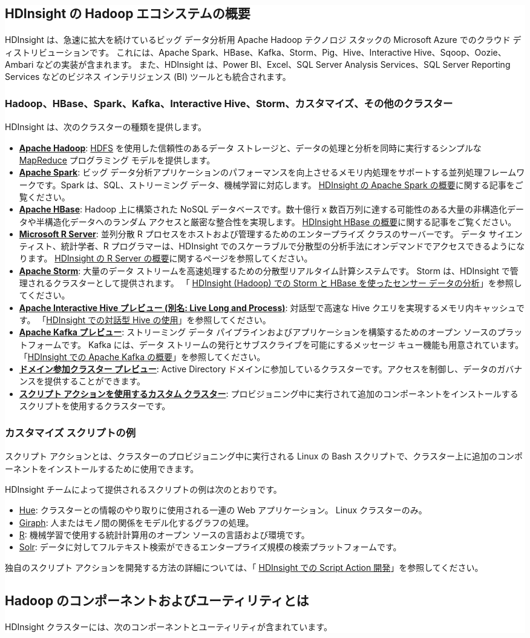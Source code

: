 ## <a name="overview"></a>HDInsight の Hadoop エコシステムの概要
HDInsight は、急速に拡大を続けているビッグ データ分析用 Apache Hadoop テクノロジ スタックの Microsoft Azure でのクラウド ディストリビューションです。 これには、Apache Spark、HBase、Kafka、Storm、Pig、Hive、Interactive Hive、Sqoop、Oozie、Ambari などの実装が含まれます。 また、HDInsight は、Power BI、Excel、SQL Server Analysis Services、SQL Server Reporting Services などのビジネス インテリジェンス (BI) ツールとも統合されます。

### <a name="hadoop-hbase-spark-kafka-interactive-hive-storm-customized-and-other-clusters"></a>Hadoop、HBase、Spark、Kafka、Interactive Hive、Storm、カスタマイズ、その他のクラスター
HDInsight は、次のクラスターの種類を提供します。

* **[Apache Hadoop](https://wiki.apache.org/hadoop)**: [HDFS](#hdfs) を使用した信頼性のあるデータ ストレージと、データの処理と分析を同時に実行するシンプルな [MapReduce](#mapreduce) プログラミング モデルを提供します。
* **[Apache Spark](http://spark.apache.org/)**: ビッグ データ分析アプリケーションのパフォーマンスを向上させるメモリ内処理をサポートする並列処理フレームワークです。Spark は、SQL、ストリーミング データ、機械学習に対応します。 [HDInsight の Apache Spark の概要](hdinsight-apache-spark-overview.md)に関する記事をご覧ください。
* **[Apache HBase](http://hbase.apache.org/)**: Hadoop 上に構築された NoSQL データベースです。数十億行 x 数百万列に達する可能性のある大量の非構造化データや半構造化データへのランダム アクセスと厳密な整合性を実現します。 [HDInsight HBase の概要](hdinsight-hbase-overview.md)に関する記事をご覧ください。
* **[Microsoft R Server](https://msdn.microsoft.com/en-us/microsoft-r/rserver)**: 並列分散 R プロセスをホストおよび管理するためのエンタープライズ クラスのサーバーです。 データ サイエンティスト、統計学者、R プログラマーは、HDInsight でのスケーラブルで分散型の分析手法にオンデマンドでアクセスできるようになります。 [HDInsight の R Server の概要](https://docs.microsoft.com/en-us/azure/hdinsight/hdinsight-hadoop-r-server-overview)に関するページを参照してください。
* **[Apache Storm](https://storm.incubator.apache.org/)**: 大量のデータ ストリームを高速処理するための分散型リアルタイム計算システムです。 Storm は、HDInsight で管理されるクラスターとして提供されます。 「 [HDInsight (Hadoop) での Storm と HBase を使ったセンサー データの分析](hdinsight-storm-sensor-data-analysis.md)」を参照してください。
* **[Apache Interactive Hive プレビュー (別名: Live Long and Process)](https://cwiki.apache.org/confluence/display/Hive/LLAP)**: 対話型で高速な Hive クエリを実現するメモリ内キャッシュです。 「[HDInsight での対話型 Hive の使用](https://docs.microsoft.com/en-us/azure/hdinsight/hdinsight-hadoop-use-interactive-hive)」を参照してください。
* **[Apache Kafka プレビュー](https://kafka.apache.org/)**: ストリーミング データ パイプラインおよびアプリケーションを構築するためのオープン ソースのプラットフォームです。 Kafka には、データ ストリームの発行とサブスクライブを可能にするメッセージ キュー機能も用意されています。 「[HDInsight での Apache Kafka の概要](https://docs.microsoft.com/en-us/azure/hdinsight/hdinsight-apache-kafka-introduction)」を参照してください。
* **[ドメイン参加クラスター プレビュー](https://docs.microsoft.com/en-us/azure/hdinsight/hdinsight-domain-joined-introduction)**: Active Directory ドメインに参加しているクラスターです。アクセスを制御し、データのガバナンスを提供することができます。
* **[スクリプト アクションを使用するカスタム クラスター](hdinsight-hadoop-customize-cluster-linux.md)**: プロビジョニング中に実行されて追加のコンポーネントをインストールするスクリプトを使用するクラスターです。

### <a name="example-customization-scripts"></a>カスタマイズ スクリプトの例
スクリプト アクションとは、クラスターのプロビジョニング中に実行される Linux の Bash スクリプトで、クラスター上に追加のコンポーネントをインストールするために使用できます。

HDInsight チームによって提供されるスクリプトの例は次のとおりです。

* [Hue](hdinsight-hadoop-hue-linux.md): クラスターとの情報のやり取りに使用される一連の Web アプリケーション。 Linux クラスターのみ。
* [Giraph](hdinsight-hadoop-giraph-install-linux.md): 人またはモノ間の関係をモデル化するグラフの処理。
* [R](hdinsight-hadoop-r-scripts-linux.md): 機械学習で使用する統計計算用のオープン ソースの言語および環境です。
* [Solr](hdinsight-hadoop-solr-install-linux.md): データに対してフルテキスト検索ができるエンタープライズ規模の検索プラットフォームです。

独自のスクリプト アクションを開発する方法の詳細については、「 [HDInsight での Script Action 開発](hdinsight-hadoop-script-actions-linux.md)」を参照してください。

## <a name="what-are-the-hadoop-components-and-utilities"></a>Hadoop のコンポーネントおよびユーティリティとは
HDInsight クラスターには、次のコンポーネントとユーティリティが含まれています。
